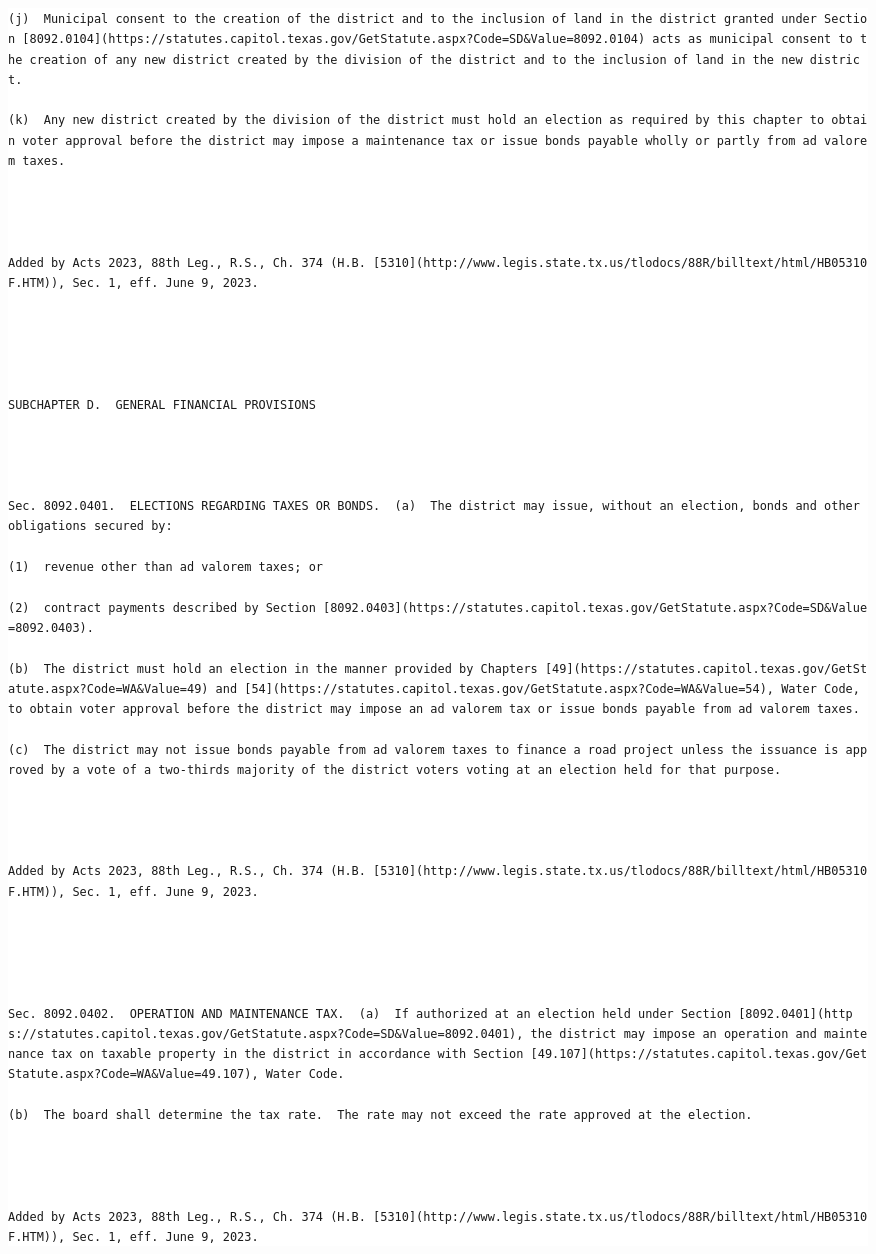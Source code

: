     (j)  Municipal consent to the creation of the district and to the inclusion of land in the district granted under Section [8092.0104](https://statutes.capitol.texas.gov/GetStatute.aspx?Code=SD&Value=8092.0104) acts as municipal consent to the creation of any new district created by the division of the district and to the inclusion of land in the new district.
    
    (k)  Any new district created by the division of the district must hold an election as required by this chapter to obtain voter approval before the district may impose a maintenance tax or issue bonds payable wholly or partly from ad valorem taxes.
    
    
    
    
    Added by Acts 2023, 88th Leg., R.S., Ch. 374 (H.B. [5310](http://www.legis.state.tx.us/tlodocs/88R/billtext/html/HB05310F.HTM)), Sec. 1, eff. June 9, 2023.
    
    
    
    
    
    SUBCHAPTER D.  GENERAL FINANCIAL PROVISIONS
    
      
    
    
    Sec. 8092.0401.  ELECTIONS REGARDING TAXES OR BONDS.  (a)  The district may issue, without an election, bonds and other obligations secured by:
    
    (1)  revenue other than ad valorem taxes; or
    
    (2)  contract payments described by Section [8092.0403](https://statutes.capitol.texas.gov/GetStatute.aspx?Code=SD&Value=8092.0403).
    
    (b)  The district must hold an election in the manner provided by Chapters [49](https://statutes.capitol.texas.gov/GetStatute.aspx?Code=WA&Value=49) and [54](https://statutes.capitol.texas.gov/GetStatute.aspx?Code=WA&Value=54), Water Code, to obtain voter approval before the district may impose an ad valorem tax or issue bonds payable from ad valorem taxes.
    
    (c)  The district may not issue bonds payable from ad valorem taxes to finance a road project unless the issuance is approved by a vote of a two-thirds majority of the district voters voting at an election held for that purpose.
    
    
    
    
    Added by Acts 2023, 88th Leg., R.S., Ch. 374 (H.B. [5310](http://www.legis.state.tx.us/tlodocs/88R/billtext/html/HB05310F.HTM)), Sec. 1, eff. June 9, 2023.
    
    
    
    
    
    Sec. 8092.0402.  OPERATION AND MAINTENANCE TAX.  (a)  If authorized at an election held under Section [8092.0401](https://statutes.capitol.texas.gov/GetStatute.aspx?Code=SD&Value=8092.0401), the district may impose an operation and maintenance tax on taxable property in the district in accordance with Section [49.107](https://statutes.capitol.texas.gov/GetStatute.aspx?Code=WA&Value=49.107), Water Code.
    
    (b)  The board shall determine the tax rate.  The rate may not exceed the rate approved at the election.
    
    
    
    
    Added by Acts 2023, 88th Leg., R.S., Ch. 374 (H.B. [5310](http://www.legis.state.tx.us/tlodocs/88R/billtext/html/HB05310F.HTM)), Sec. 1, eff. June 9, 2023.
    